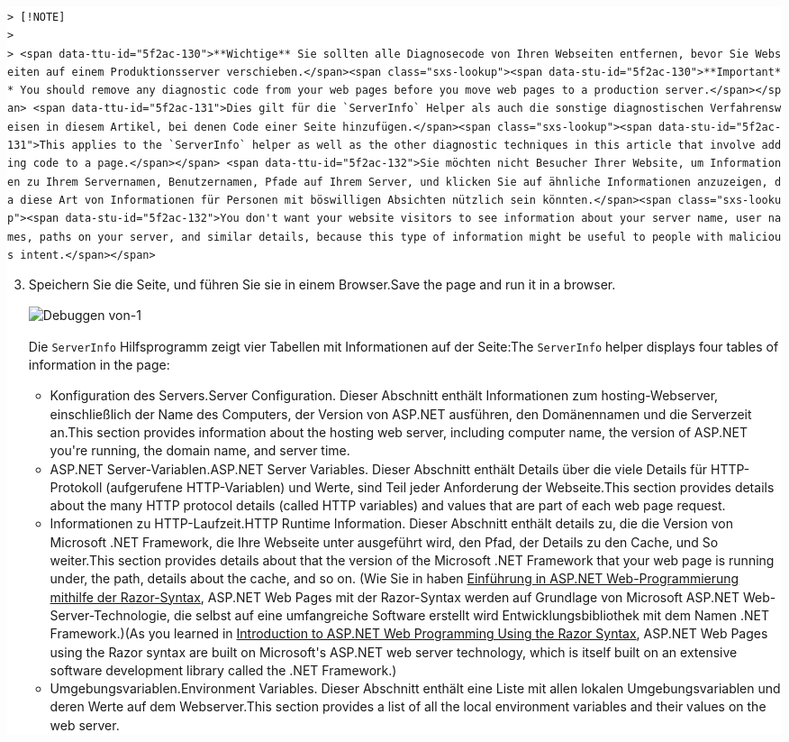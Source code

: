    > [!NOTE]
    >
    > <span data-ttu-id="5f2ac-130">**Wichtige** Sie sollten alle Diagnosecode von Ihren Webseiten entfernen, bevor Sie Webseiten auf einem Produktionsserver verschieben.</span><span class="sxs-lookup"><span data-stu-id="5f2ac-130">**Important** You should remove any diagnostic code from your web pages before you move web pages to a production server.</span></span> <span data-ttu-id="5f2ac-131">Dies gilt für die `ServerInfo` Helper als auch die sonstige diagnostischen Verfahrensweisen in diesem Artikel, bei denen Code einer Seite hinzufügen.</span><span class="sxs-lookup"><span data-stu-id="5f2ac-131">This applies to the `ServerInfo` helper as well as the other diagnostic techniques in this article that involve adding code to a page.</span></span> <span data-ttu-id="5f2ac-132">Sie möchten nicht Besucher Ihrer Website, um Informationen zu Ihrem Servernamen, Benutzernamen, Pfade auf Ihrem Server, und klicken Sie auf ähnliche Informationen anzuzeigen, da diese Art von Informationen für Personen mit böswilligen Absichten nützlich sein könnten.</span><span class="sxs-lookup"><span data-stu-id="5f2ac-132">You don't want your website visitors to see information about your server name, user names, paths on your server, and similar details, because this type of information might be useful to people with malicious intent.</span></span>
3. <span data-ttu-id="5f2ac-133">Speichern Sie die Seite, und führen Sie sie in einem Browser.</span><span class="sxs-lookup"><span data-stu-id="5f2ac-133">Save the page and run it in a browser.</span></span>

    ![Debuggen von-1](introduction-to-debugging/_static/image1.jpg)

    <span data-ttu-id="5f2ac-135">Die `ServerInfo` Hilfsprogramm zeigt vier Tabellen mit Informationen auf der Seite:</span><span class="sxs-lookup"><span data-stu-id="5f2ac-135">The `ServerInfo` helper displays four tables of information in the page:</span></span>

   - <span data-ttu-id="5f2ac-136">Konfiguration des Servers.</span><span class="sxs-lookup"><span data-stu-id="5f2ac-136">Server Configuration.</span></span> <span data-ttu-id="5f2ac-137">Dieser Abschnitt enthält Informationen zum hosting-Webserver, einschließlich der Name des Computers, der Version von ASP.NET ausführen, den Domänennamen und die Serverzeit an.</span><span class="sxs-lookup"><span data-stu-id="5f2ac-137">This section provides information about the hosting web server, including computer name, the version of ASP.NET you're running, the domain name, and server time.</span></span>
   - <span data-ttu-id="5f2ac-138">ASP.NET Server-Variablen.</span><span class="sxs-lookup"><span data-stu-id="5f2ac-138">ASP.NET Server Variables.</span></span> <span data-ttu-id="5f2ac-139">Dieser Abschnitt enthält Details über die viele Details für HTTP-Protokoll (aufgerufene HTTP-Variablen) und Werte, sind Teil jeder Anforderung der Webseite.</span><span class="sxs-lookup"><span data-stu-id="5f2ac-139">This section provides details about the many HTTP protocol details (called HTTP variables) and values that are part of each web page request.</span></span>
   - <span data-ttu-id="5f2ac-140">Informationen zu HTTP-Laufzeit.</span><span class="sxs-lookup"><span data-stu-id="5f2ac-140">HTTP Runtime Information.</span></span> <span data-ttu-id="5f2ac-141">Dieser Abschnitt enthält details zu, die die Version von Microsoft .NET Framework, die Ihre Webseite unter ausgeführt wird, den Pfad, der Details zu den Cache, und So weiter.</span><span class="sxs-lookup"><span data-stu-id="5f2ac-141">This section provides details about that the version of the Microsoft .NET Framework that your web page is running under, the path, details about the cache, and so on.</span></span> <span data-ttu-id="5f2ac-142">(Wie Sie in haben [Einführung in ASP.NET Web-Programmierung mithilfe der Razor-Syntax](https://go.microsoft.com/fwlink/?LinkId=202890), ASP.NET Web Pages mit der Razor-Syntax werden auf Grundlage von Microsoft ASP.NET Web-Server-Technologie, die selbst auf eine umfangreiche Software erstellt wird Entwicklungsbibliothek mit dem Namen .NET Framework.)</span><span class="sxs-lookup"><span data-stu-id="5f2ac-142">(As you learned in [Introduction to ASP.NET Web Programming Using the Razor Syntax](https://go.microsoft.com/fwlink/?LinkId=202890), ASP.NET Web Pages using the Razor syntax are built on Microsoft's ASP.NET web server technology, which is itself built on an extensive software development library called the .NET Framework.)</span></span>
   - <span data-ttu-id="5f2ac-143">Umgebungsvariablen.</span><span class="sxs-lookup"><span data-stu-id="5f2ac-143">Environment Variables.</span></span> <span data-ttu-id="5f2ac-144">Dieser Abschnitt enthält eine Liste mit allen lokalen Umgebungsvariablen und deren Werte auf dem Webserver.</span><span class="sxs-lookup"><span data-stu-id="5f2ac-144">This section provides a list of all the local environment variables and their values on the web server.</span></span>
